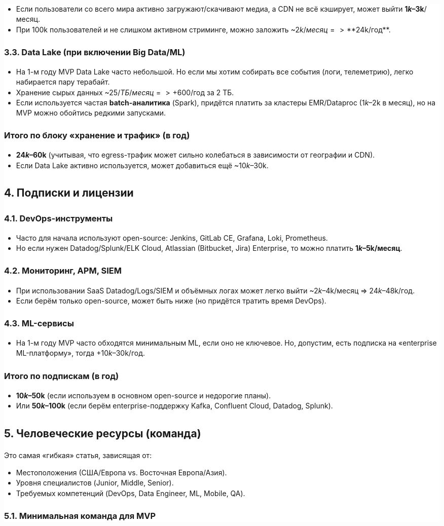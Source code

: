 - Если пользователи со всего мира активно загружают/скачивают медиа, а CDN не всё кэширует, может выйти **$1k–$3k**/месяц.
- При 100k пользователей и не слишком активном стриминге, можно заложить ~$2k/месяц => **$24k/год**.

### 3.3. Data Lake (при включении Big Data/ML)

- На 1-м году MVP Data Lake часто небольшой. Но если мы хотим собирать все события (логи, телеметрию), легко набирается пару терабайт.
- Хранение сырых данных ~$25/ТБ/месяц => +$600/год за 2 ТБ.
- Если используется частая **batch-аналитика** (Spark), придётся платить за кластеры EMR/Dataproc ($1k–$2k в месяц), но на MVP можно обойтись редкими запусками.

### Итого по блоку «хранение и трафик» (в год)

- **$24k–$60k** (учитывая, что egress-трафик может сильно колебаться в зависимости от географии и CDN).
- Если Data Lake активно используется, может добавиться ещё ~$10k–$30k.

## 4. Подписки и лицензии

### 4.1. DevOps-инструменты

- Часто для начала используют open-source: Jenkins, GitLab CE, Grafana, Loki, Prometheus.
- Но если нужен Datadog/Splunk/ELK Cloud, Atlassian (Bitbucket, Jira) Enterprise, то можно платить **$1k–$5k/месяц**.

### 4.2. Мониторинг, APM, SIEM

- При использовании SaaS Datadog/Logs/SIEM и объёмных логах может легко выйти ~$2k–$4k/месяц => $24k–$48k/год.
- Если берём только open-source, может быть ниже (но придётся тратить время DevOps).

### 4.3. ML-сервисы

- На 1-м году MVP часто обходятся минимальным ML, если оно не ключевое. Но, допустим, есть подписка на «enterprise ML-платформу», тогда +$10k–$30k/год.

### Итого по подпискам (в год)

- **$10k–$50k** (если используем в основном open-source и недорогие планы).
- Или **$50k–$100k** (если берём enterprise-поддержку Kafka, Confluent Cloud, Datadog, Splunk).

## 5. Человеческие ресурсы (команда)

Это самая «гибкая» статья, зависящая от:

- Местоположения (США/Европа vs. Восточная Европа/Азия).
- Уровня специалистов (Junior, Middle, Senior).
- Требуемых компетенций (DevOps, Data Engineer, ML, Mobile, QA).

### 5.1. Минимальная команда для MVP
